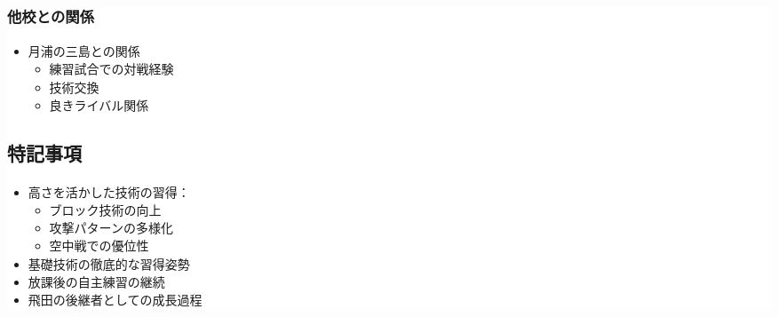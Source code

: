 ### 他校との関係

- 月浦の三島との関係
  - 練習試合での対戦経験
  - 技術交換
  - 良きライバル関係

## 特記事項

- 高さを活かした技術の習得：
  - ブロック技術の向上
  - 攻撃パターンの多様化
  - 空中戦での優位性
- 基礎技術の徹底的な習得姿勢
- 放課後の自主練習の継続
- 飛田の後継者としての成長過程
